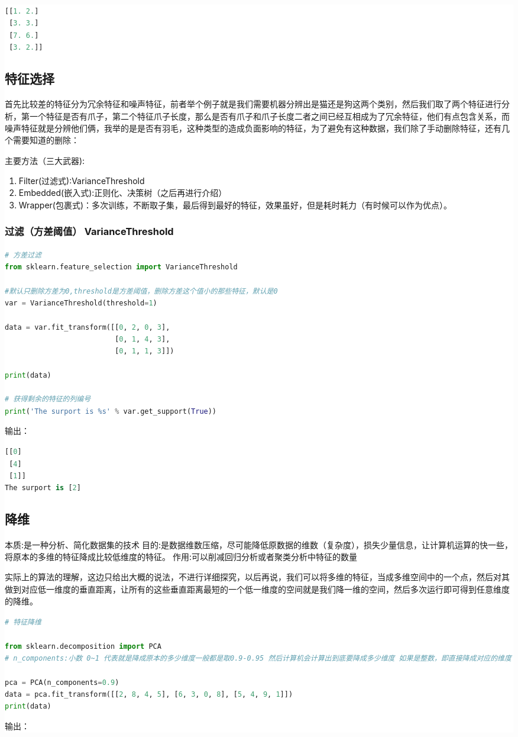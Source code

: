 ```python
[[1. 2.]
 [3. 3.]
 [7. 6.]
 [3. 2.]]
```

## 特征选择
首先比较差的特征分为冗余特征和噪声特征，前者举个例子就是我们需要机器分辨出是猫还是狗这两个类别，然后我们取了两个特征进行分析，第一个特征是否有爪子，第二个特征爪子长度，那么是否有爪子和爪子长度二者之间已经互相成为了冗余特征，他们有点包含关系，而噪声特征就是分辨他们俩，我举的是是否有羽毛，这种类型的造成负面影响的特征，为了避免有这种数据，我们除了手动删除特征，还有几个需要知道的删除：

主要方法（三大武器): 
1. Filter(过滤式):VarianceThreshold
2. Embedded(嵌入式):正则化、决策树（之后再进行介绍）
3. Wrapper(包裹式)：多次训练，不断取子集，最后得到最好的特征，效果虽好，但是耗时耗力（有时候可以作为优点）。

### 过滤（方差阈值） VarianceThreshold

```python
# 方差过滤
from sklearn.feature_selection import VarianceThreshold

#默认只删除方差为0,threshold是方差阈值，删除方差这个值小的那些特征，默认是0
var = VarianceThreshold(threshold=1)

data = var.fit_transform([[0, 2, 0, 3],
                          [0, 1, 4, 3],
                          [0, 1, 1, 3]])

print(data)

# 获得剩余的特征的列编号
print('The surport is %s' % var.get_support(True))
```
输出：

```python
[[0]
 [4]
 [1]]
The surport is [2]

```

## 降维
本质:是一种分析、简化数据集的技术
目的:是数据维数压缩，尽可能降低原数据的维数（复杂度），损失少量信息，让计算机运算的快一些，将原本的多维的特征降成比较低维度的特征。
作用:可以削减回归分析或者聚类分析中特征的数量

实际上的算法的理解，这边只给出大概的说法，不进行详细探究，以后再说，我们可以将多维的特征，当成多维空间中的一个点，然后对其做到对应低一维度的垂直距离，让所有的这些垂直距离最短的一个低一维度的空间就是我们降一维的空间，然后多次运行即可得到任意维度的降维。

```python
# 特征降维

from sklearn.decomposition import PCA
# n_components:小数 0~1 代表就是降成原本的多少维度一般都是取0.9-0.95 然后计算机会计算出到底要降成多少维度 如果是整数，即直接降成对应的维度

pca = PCA(n_components=0.9)
data = pca.fit_transform([[2, 8, 4, 5], [6, 3, 0, 8], [5, 4, 9, 1]])
print(data)
```
输出：
